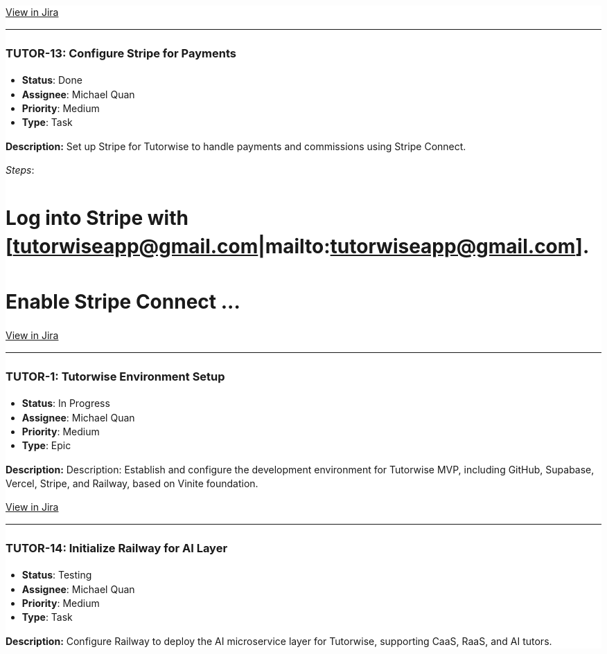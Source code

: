 
[View in Jira](https://tutorwise.atlassian.net/browse/TUTOR-12)

---

### TUTOR-13: Configure Stripe for Payments
- **Status**: Done
- **Assignee**: Michael Quan
- **Priority**: Medium
- **Type**: Task


**Description:**
Set up Stripe for Tutorwise to handle payments and commissions using Stripe Connect.


*Steps*:

# Log into Stripe with [tutorwiseapp@gmail.com|mailto:tutorwiseapp@gmail.com].
# Enable Stripe Connect ...


[View in Jira](https://tutorwise.atlassian.net/browse/TUTOR-13)

---

### TUTOR-1: Tutorwise Environment Setup
- **Status**: In Progress
- **Assignee**: Michael Quan
- **Priority**: Medium
- **Type**: Epic


**Description:**
Description: Establish and configure the development environment for Tutorwise MVP, including GitHub, Supabase, Vercel, Stripe, and Railway, based on Vinite foundation.


[View in Jira](https://tutorwise.atlassian.net/browse/TUTOR-1)

---

### TUTOR-14: Initialize Railway for AI Layer
- **Status**: Testing
- **Assignee**: Michael Quan
- **Priority**: Medium
- **Type**: Task


**Description:**
Configure Railway to deploy the AI microservice layer for Tutorwise, supporting CaaS, RaaS, and AI tutors.

